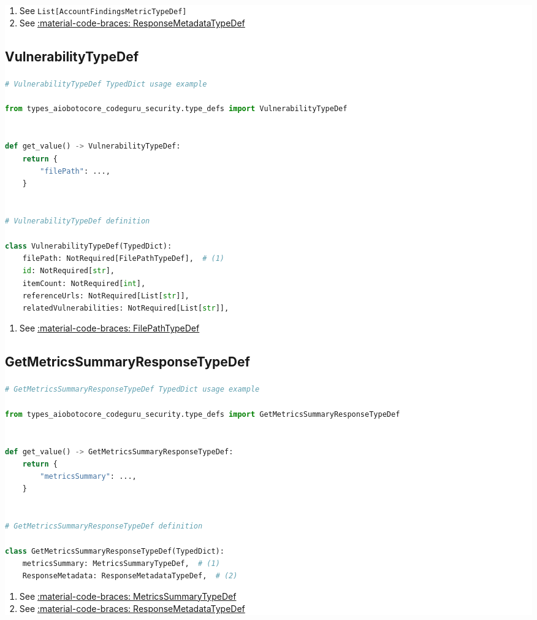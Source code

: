 1. See `List[AccountFindingsMetricTypeDef]`
2. See [:material-code-braces: ResponseMetadataTypeDef](./type_defs.md#responsemetadatatypedef)

## VulnerabilityTypeDef

```python
# VulnerabilityTypeDef TypedDict usage example

from types_aiobotocore_codeguru_security.type_defs import VulnerabilityTypeDef


def get_value() -> VulnerabilityTypeDef:
    return {
        "filePath": ...,
    }


# VulnerabilityTypeDef definition

class VulnerabilityTypeDef(TypedDict):
    filePath: NotRequired[FilePathTypeDef],  # (1)
    id: NotRequired[str],
    itemCount: NotRequired[int],
    referenceUrls: NotRequired[List[str]],
    relatedVulnerabilities: NotRequired[List[str]],
```

1. See [:material-code-braces: FilePathTypeDef](./type_defs.md#filepathtypedef)

## GetMetricsSummaryResponseTypeDef

```python
# GetMetricsSummaryResponseTypeDef TypedDict usage example

from types_aiobotocore_codeguru_security.type_defs import GetMetricsSummaryResponseTypeDef


def get_value() -> GetMetricsSummaryResponseTypeDef:
    return {
        "metricsSummary": ...,
    }


# GetMetricsSummaryResponseTypeDef definition

class GetMetricsSummaryResponseTypeDef(TypedDict):
    metricsSummary: MetricsSummaryTypeDef,  # (1)
    ResponseMetadata: ResponseMetadataTypeDef,  # (2)
```

1. See [:material-code-braces: MetricsSummaryTypeDef](./type_defs.md#metricssummarytypedef)
2. See [:material-code-braces: ResponseMetadataTypeDef](./type_defs.md#responsemetadatatypedef)

